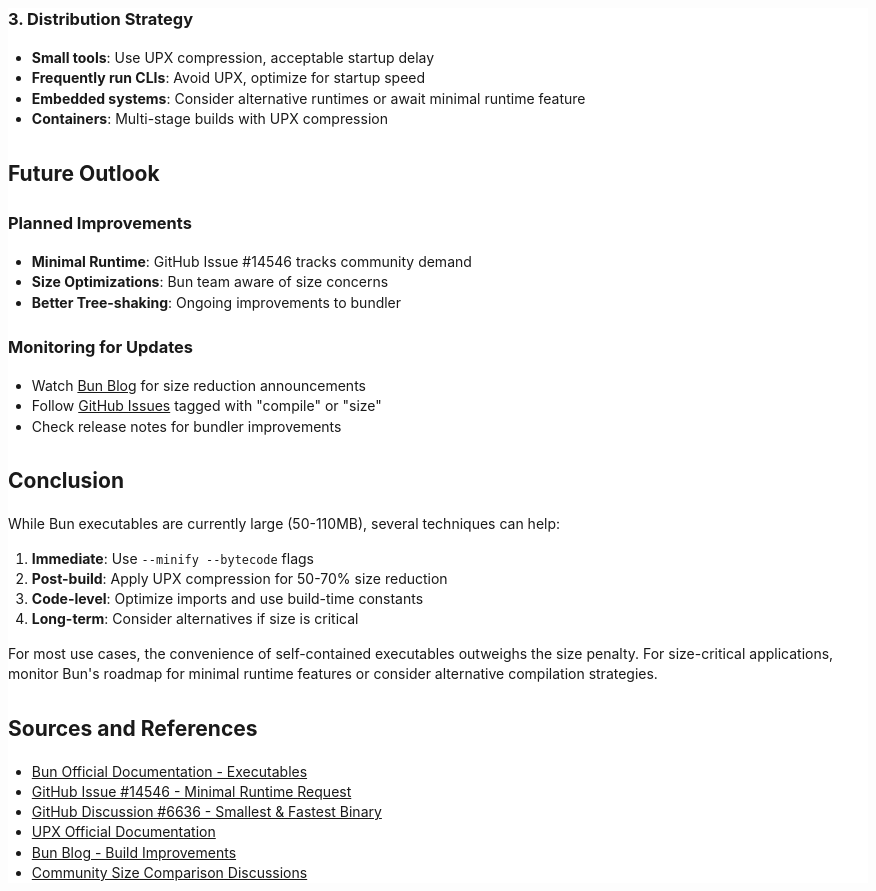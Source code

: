 ### 3. Distribution Strategy
- **Small tools**: Use UPX compression, acceptable startup delay
- **Frequently run CLIs**: Avoid UPX, optimize for startup speed
- **Embedded systems**: Consider alternative runtimes or await minimal runtime feature
- **Containers**: Multi-stage builds with UPX compression

## Future Outlook

### Planned Improvements
- **Minimal Runtime**: GitHub Issue #14546 tracks community demand
- **Size Optimizations**: Bun team aware of size concerns
- **Better Tree-shaking**: Ongoing improvements to bundler

### Monitoring for Updates
- Watch [Bun Blog](https://bun.sh/blog) for size reduction announcements
- Follow [GitHub Issues](https://github.com/oven-sh/bun/issues) tagged with "compile" or "size"
- Check release notes for bundler improvements

## Conclusion

While Bun executables are currently large (50-110MB), several techniques can help:

1. **Immediate**: Use `--minify --bytecode` flags
2. **Post-build**: Apply UPX compression for 50-70% size reduction
3. **Code-level**: Optimize imports and use build-time constants
4. **Long-term**: Consider alternatives if size is critical

For most use cases, the convenience of self-contained executables outweighs the size penalty. For size-critical applications, monitor Bun's roadmap for minimal runtime features or consider alternative compilation strategies.

## Sources and References

- [Bun Official Documentation - Executables](https://bun.sh/docs/bundler/executables)
- [GitHub Issue #14546 - Minimal Runtime Request](https://github.com/oven-sh/bun/issues/14546)
- [GitHub Discussion #6636 - Smallest & Fastest Binary](https://github.com/oven-sh/bun/discussions/6636)
- [UPX Official Documentation](https://upx.github.io/)
- [Bun Blog - Build Improvements](https://bun.sh/blog)
- [Community Size Comparison Discussions](https://questions.deno.com/m/1333176726456373323)